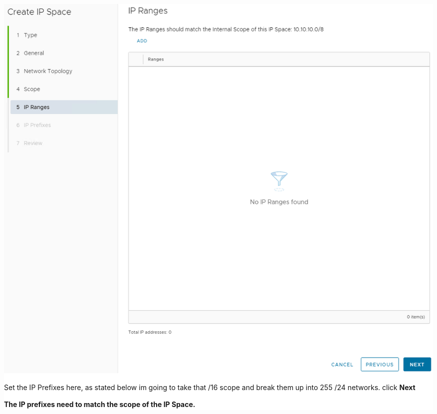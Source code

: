 ![Figure 24: IP Ranges ](/images/folder1/24-ipsrange.PNG)

Set the IP Prefixes here,  as stated below im going to take that /16 scope and break them up into 255 /24 networks.  click **Next**


**The IP prefixes need to match the scope of the IP Space.**

